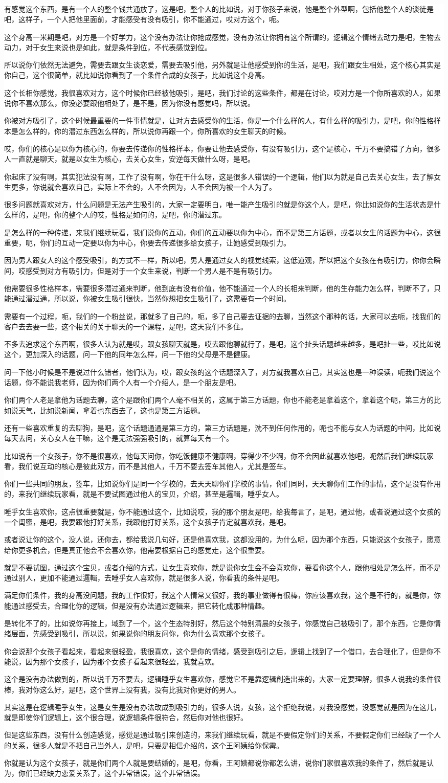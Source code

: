 有感觉这个东西，是有一个人的整个钱共通放了，这是吧，整个人的比如说，对于你孩子来说，他是整个外型啊，包括他整个人的谈徒是吧，这样子，一个人把他里面前，才能感受有没有吸引，你不能通过，哎对方这个，呃。

这个身高一米期是吧，对方是一个好学力，这个没有办法让你抢成感觉，没有办法让你拥有这个所谓的，逻辑这个情绪去动力是吧，生物去动力，对于女生来说也是如此，就是条件到位，不代表感觉到位。

所以说你们依然无法避免，需要去跟女生谈恋爱，需要去吸引他，另外就是让他感受到你的生活，是吧，我们跟女生相处，这个核心其实是你自己，这个很简单，就比如说你看到了一个条件合成的女孩子，比如说这个身高。

这个长相你感觉，我很喜欢对方，这个时候你已经被他吸引，是吧，我们讨论的这些条件，都是在讨论，哎对方是一个你所喜欢的人，如果说你不喜欢那么，你没必要跟他相处了，是不是，因为你没有感觉吗，所以说。

你被对方吸引了，这个时候最重要的一件事情就是，让对方去感受你的生活，你是一个什么样的人，有什么样的吸引力，是吧，你的性格样本是怎么样的，你的潜过东西怎么样的，所以说你再跟一个，你所喜欢的女生聊天的时候。

哎，你们的核心是以你为核心的，你要去传递你的性格样本，你要让他去感受你，有没有吸引力，这个是核心，千万不要搞错了方向，很多人一直就是聊天，就是以女生为核心，去关心女生，安逆每天做什么呀，是吧。

你起床了没有啊，其实犯法没有啊，工作了没有啊，你在干什么呀，这是很多人错误的一个逻辑，他们以为就是自己去关心女生，去了解女生更多，你说就会喜欢自己，实际上不会的，人不会因为，人不会因为被一个人为了。

很多问题就喜欢对方，什么问题是无法产生吸引的，大家一定要明白，唯一能产生吸引的就是你这个人，是吧，你比如说你的生活状态是什么样的，是吧，你的整个人的哎，性格是如何的，是吧，你的潜过东。

是怎么样的一种传递，来我们继续玩看，我们说你的互动，你们的互动要以你为中心，而不是第三方话题，或者以女生的话题为中心，这很重要，呃，你们的互动一定要以你为中心，你要去传递很多给女孩子，让她感受到吸引力。

因为男人跟女人的这个感受吸引，的方式不一样，所以吧，男人是通过女人的视觉线索，这低道观，所以把这个女孩在有吸引力，你你会瞬间，哎感受到对方有吸引力，但是对于一个女生来说，判断一个男人是不是有吸引力。

他需要很多性格样本，需要很多潜过通来判断，他到底有没有价值，他不能通过一个人的长相来判断，他的生存能力怎么样，判断不了，只能通过潜过通，所以说，你被女生吸引很快，当然你想把女生吸引了，这需要有一个时间。

需要有一个过程，呃，我们的一个粉丝说，那就多了自己的，呃，多了自己要去证据的去聊，当然这个那种的话，大家可以去呃，找我们的客户去去要一些，这个相关的关于聊天的一个课程，是吧，这天我们不多住。

不多去追求这个东西啊，很多人认为就是哎，跟女孩聊天就是，哎去跟他聊就行了，是吧，这个扯头话题越来越多，是吧扯一些，哎比如说这个，更加深入的话题，问一下他的同年怎么样，问一下他的父母是不是健康。

问一下他小时候是不是说过什么错者，他们认为，哎，跟女孩的这个话题深入了，对方就我喜欢自己，其实这也是一种误读，呃我们说这个话题，你不能说我老师，因为你们两个人有一个介绍人，是一个朋友是吧。

你们两个人老是拿他为话题去聊，这个是跟你们两个人毫不相关的，这属于第三方话题，你也不能老是拿着这个，拿着这个呃，第三方的比如说天气，比如说新闻，拿着也东西去了，这也是第三方话题。

还有一些喜欢重复的去聊狗，是吧，这个话题通通是第三方的，第三方话题是，洗不到任何作用的，呃也不能与女人为话题的中间，比如说每天去问，关心女人在干嘛，这个是无法强强吸引的，就算每天有一个。

比如说有一个女孩子，你不是很喜欢，他每天问你，你吃饭健康不健康啊，穿得少不少啊，你不会因此就喜欢他吧，呃然后我们继续玩家看，我们说互动的核心是彼此双方，而不是其他人，千万不要去签车其他人，尤其是签车。

你们一些共同的朋友，签车，比如说你们是同一个学校的，去天天聊你们学校的事情，你们同时，天天聊你们工作的事情，这个是没有作用的，来我们继续玩家看，就是不要试图通过他人的宝贝，介绍，甚至是邏輯，睡乎女人。

睡乎女生喜欢你，这点很重要就是，你不能通过这个，比如说哎，我的那个朋友是吧，给我每言了，是吧，通过他，或者说通过这个女孩的一个闺蜜，是吧，我要跟他打好关系，我跟他打好关系，这个女孩子肯定就喜欢我，是吧。

或者说让你的这个，没人说，还你去，都给我说几句好，还是他喜欢我，这都没用的，为什么呢，因为那个东西，只能说这个女孩子，愿意给你更多机会，但是真正他会不会喜欢你，他需要根据自己的感觉走，这个很重要。

就是不要试图，通过这个宝贝，或者介绍的方式，让女生喜欢你，就是说你女生会不会喜欢你，要看你这个人，跟他相处是怎么样，而不是通过别人，更加不能通过邏輯，去睡乎女人喜欢你，就是很多人说，你看我的条件是吧。

满足你们条件，我的身高没问题，我的工作很好，我这个人情常又很好，我的事业做得有很棒，你应该喜欢我，这个是不行的，就是你，你能通过感受去，合理化你的逻辑，但是没有办法通过逻辑来，把它转化成那种情趣。

是转化不了的，比如说你再接上，域到了一个，这个生态特别好，然后这个特别清晨的女孩子，你感觉自己被吸引了，那个东西，它是你情绪层面，先感受到吸引，所以说，如果说你的朋友问你，你为什么喜欢那个女孩子。

你会说那个女孩子看起来，看起来很轻盈，我很喜欢，这个是你的情绪，感受到吸引之后，逻辑上找到了一个借口，去合理化了，但是你不能说，因为那个女孩子，因为那个女孩子看起来很轻盈，我就喜欢。

这个是没有办法做到的，所以说千万不要去，逻辑睡乎女生喜欢你，感觉它不是靠逻辑創造出来的，大家一定要理解，很多人说我的条件很棒，我对你这么好，是吧，这个世界上没有我，没有比我对你更好的男人。

其实这是在逻辑睡乎女生，这是女生是没有办法改成到吸引力的，很多人说，女孩，这个拒绝我说，对我没感觉，没感觉就是因为在这儿，就是即使你们逻辑上，这个很合理，说逻辑条件很符合，然后你对他也很好。

但是这些东西，没有什么创造感觉，感觉是通过吸引来创造的，来我们继续玩看，就是不要假定你们的关系，不要假定你们已经缺了一个人的关系，很多人就是不把自己当外人，是吧，只要是相信介绍的，这个王阿姨给你保霉。

你就是认为这个女孩子，就是你们两个人就是要结婚的，是吧，你看，王阿姨都说你都怎么讲，说你们家很喜欢我的条件了，然后就是认为，你们已经缺力恋爱关系了，这个非常错误，这个非常错误。
